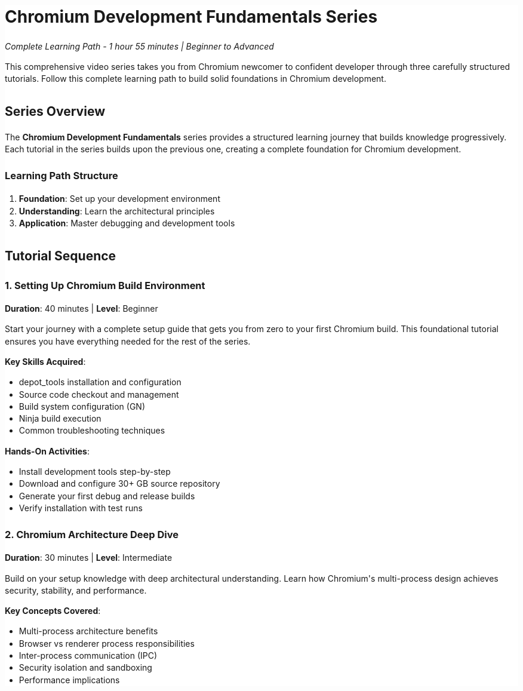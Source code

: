 # Chromium Development Fundamentals Series

*Complete Learning Path - 1 hour 55 minutes | Beginner to Advanced*

This comprehensive video series takes you from Chromium newcomer to confident developer through three carefully structured tutorials. Follow this complete learning path to build solid foundations in Chromium development.

## Series Overview

The **Chromium Development Fundamentals** series provides a structured learning journey that builds knowledge progressively. Each tutorial in the series builds upon the previous one, creating a complete foundation for Chromium development.

### Learning Path Structure

1. **Foundation**: Set up your development environment
2. **Understanding**: Learn the architectural principles  
3. **Application**: Master debugging and development tools

## Tutorial Sequence

### 1. Setting Up Chromium Build Environment
**Duration**: 40 minutes | **Level**: Beginner

Start your journey with a complete setup guide that gets you from zero to your first Chromium build. This foundational tutorial ensures you have everything needed for the rest of the series.

**Key Skills Acquired**:
- depot_tools installation and configuration
- Source code checkout and management
- Build system configuration (GN)
- Ninja build execution
- Common troubleshooting techniques

**Hands-On Activities**:
- Install development tools step-by-step
- Download and configure 30+ GB source repository
- Generate your first debug and release builds
- Verify installation with test runs

### 2. Chromium Architecture Deep Dive  
**Duration**: 30 minutes | **Level**: Intermediate

Build on your setup knowledge with deep architectural understanding. Learn how Chromium's multi-process design achieves security, stability, and performance.

**Key Concepts Covered**:
- Multi-process architecture benefits
- Browser vs renderer process responsibilities
- Inter-process communication (IPC)
- Security isolation and sandboxing
- Performance implications
